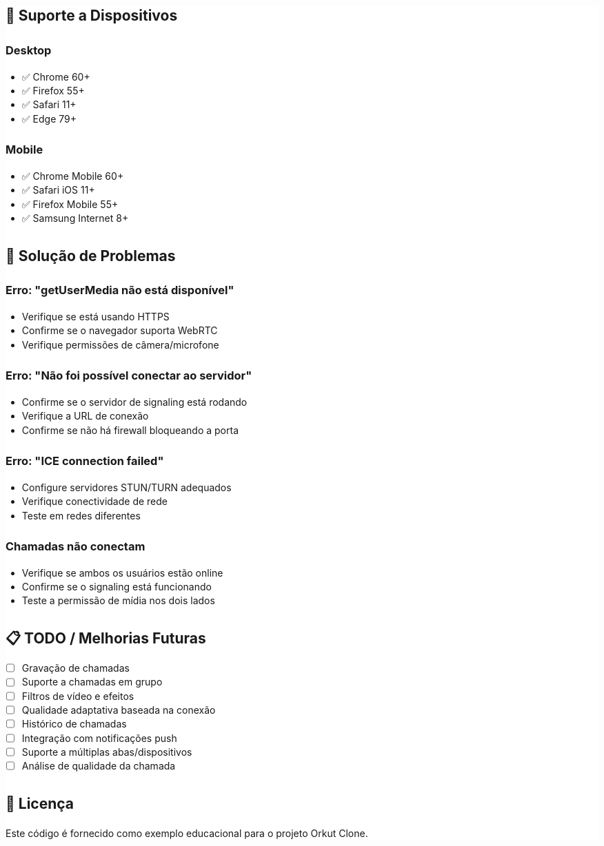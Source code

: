 ## 📱 Suporte a Dispositivos

### Desktop
- ✅ Chrome 60+
- ✅ Firefox 55+
- ✅ Safari 11+
- ✅ Edge 79+

### Mobile
- ✅ Chrome Mobile 60+
- ✅ Safari iOS 11+
- ✅ Firefox Mobile 55+
- ✅ Samsung Internet 8+

## 🐛 Solução de Problemas

### Erro: "getUserMedia não está disponível"
- Verifique se está usando HTTPS
- Confirme se o navegador suporta WebRTC
- Verifique permissões de câmera/microfone

### Erro: "Não foi possível conectar ao servidor"
- Confirme se o servidor de signaling está rodando
- Verifique a URL de conexão
- Confirme se não há firewall bloqueando a porta

### Erro: "ICE connection failed"
- Configure servidores STUN/TURN adequados
- Verifique conectividade de rede
- Teste em redes diferentes

### Chamadas não conectam
- Verifique se ambos os usuários estão online
- Confirme se o signaling está funcionando
- Teste a permissão de mídia nos dois lados

## 📋 TODO / Melhorias Futuras

- [ ] Gravação de chamadas
- [ ] Suporte a chamadas em grupo
- [ ] Filtros de vídeo e efeitos
- [ ] Qualidade adaptativa baseada na conexão
- [ ] Histórico de chamadas
- [ ] Integração com notificações push
- [ ] Suporte a múltiplas abas/dispositivos
- [ ] Análise de qualidade da chamada

## 📄 Licença

Este código é fornecido como exemplo educacional para o projeto Orkut Clone.
